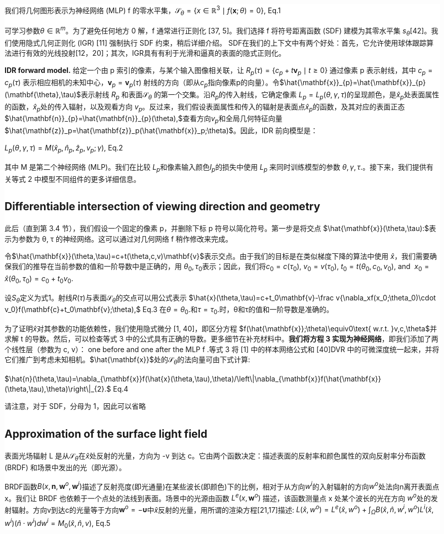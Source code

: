我们将几何图形表示为神经网络 (MLP) f 的零水平集，$\mathcal{S}_\theta=\left\{x\in\mathbb{R}^3\mid f(\mathbf{x};\theta)=0\right\},$ Eq.1

可学习参数$\theta\in\mathbb{R}^m$。为了避免任何地方 0 解，f 通常进行正则化 [37, 5]。我们选择 f 将符号距离函数 (SDF) 建模为其零水平集 $s_{\theta}$[42]。我们使用隐式几何正则化 (IGR) [11] 强制执行 SDF 约束，稍后详细介绍。
SDF在我们的上下文中有两个好处：首先，它允许使用球体跟踪算法进行有效的光线投射[12，20]；其次，IGR具有有利于光滑和逼真的表面的隐式正则化。

**IDR forward model.**
给定一个由 p 索引的像素，与某个输入图像相关联，让 $R_p(\tau)=\{c_p+t\mathbf{v}_p\mid t\geq0\}$ 通过像素 p 表示射线，其中 $c_p=c_p(\tau)$ 表示相应相机的未知中心，$\mathbf{v}_p=\mathbf{v}_p(\tau)$ 射线的方向（即从$c_{p}$指向像素p的向量）。令$\hat{\mathbf{x}}_{p}=\hat{\mathbf{x}}_{p}(\mathbf{\theta},\tau)$表示射线 $R_{p}$ 和表面$\mathcal{S}_{\theta}$ 的第一个交集。沿$R_{p}$的传入射线，它确定像素 $L_{p}=L_{p}(\theta,\gamma,\tau)$的呈现颜色，是$\hat{x}_{p}$处表面属性的函数，$\hat{x}_{p}$处的传入辐射，以及观看方向 $v_{p}$。反过来，我们假设表面属性和传入的辐射是表面点$\hat{x}_{p}$的函数，及其对应的表面正态$\hat{\mathbf{n}}_{p}=\hat{\mathbf{n}}_{p}(\theta),$查看方向$v_{p}$和全局几何特征向量$\hat{\mathbf{z}}_p=\hat{\mathbf{z}}_p(\hat{\mathbf{x}}_p;\theta)$。因此，IDR 前向模型是：

$L_p(\theta,\gamma,\tau)=M(\hat{x}_p,\hat{n}_p,\hat{z}_p,v_p;\gamma),$ Eq.2

其中 M 是第二个神经网络 (MLP)。我们在比较 $L_{p}$和像素输入颜色$I_{p}$的损失中使用 $L_{p}$ 来同时训练模型的参数 $\theta,\gamma,\tau.$。接下来，我们提供有关等式 2 中模型不同组件的更多详细信息。

## Differentiable intersection of viewing direction and geometry

此后（直到第 3.4 节），我们假设一个固定的像素 p，并删除下标 p 符号以简化符号。第一步是将交点 $\hat{\mathbf{x}}(\theta,\tau):$表示为参数为 θ, τ 的神经网络。这可以通过对几何网络 f 稍作修改来完成。

令$\hat{\mathbf{x}}(\theta,\tau)=c+t(\theta,c,v)\mathbf{v}$表示交点。由于我们的目标是在类似梯度下降的算法中使用 $\hat{x}$，我们需要确保我们的推导在当前参数的值和一阶导数中是正确的，用 $\theta_0,\tau_0$表示；因此，我们将$c_{0}=c(\tau_{0}),$ $v_0=v(\tau_0),$ $t_0=t(\theta_0,c_0,v_0),$ $\mathrm{and~}$ $x_0=\hat{x}(\theta_0,\tau_0)=c_0+t_0v_0.$

设$S_{\theta}$定义为式1。射线$R(\tau)$与表面$\mathcal{S}_{\theta}$的交点可以用公式表示
$\hat{x}(\theta,\tau)=c+t_0\mathbf{v}-\frac v{\nabla_xf(x_0;\theta_0)\cdot v_0}f(\mathbf{c}+t_0\mathbf{v};\theta),$ Eq.3
在$\theta=\theta_{0}.$和$\tau=\tau_{0}.$时，θ和τ的值和一阶导数是准确的。

为了证明$\hat{x}$对其参数的功能依赖性，我们使用隐式微分 [1, 40]，即区分方程 $f(\hat{\mathbf{x}};\theta)\equiv0\text{ w.r.t. }v,c,\theta$并求解 t 的导数。然后，可以检查等式 3 中的公式具有正确的导数。更多细节在补充材料中。**我们将方程 3 实现为神经网络**，即我们添加了两个线性层（参数为 c, v）：
one before and one after the MLP f .等式 3 将 [1] 中的样本网络公式和 [40]DVR 中的可微深度统一起来，并将它们推广到考虑未知相机。$\hat{\mathbf{x}}$处的${\mathcal{S}}_{\theta}$的法向量可由下式计算:

$\hat{n}(\theta,\tau)=\nabla_{\mathbf{x}}f(\hat{x}(\theta,\tau),\theta)/\left\|\nabla_{\mathbf{x}}f(\hat{\mathbf{x}}(\theta,\tau),\theta)\right\|_{2}.$ Eq.4

请注意，对于 SDF，分母为 1，因此可以省略

## Approximation of the surface light field

表面光场辐射 L 是从$\mathcal{S}_{\theta}$在$\hat{x}$处反射的光量，方向为 -v 到达 c。它由两个函数决定：描述表面的反射率和颜色属性的双向反射率分布函数 (BRDF) 和场景中发出的光（即光源）。

BRDF函数$B(x,\mathbf{n},\mathbf{w}^{o},\mathbf{w}^{i})$描述了反射亮度(即光通量)在某些波长(即颜色)下的比例，相对于从方向$w^{i}$的入射辐射的方向$w^{o}$处法向n离开表面点x。我们让 BRDF 也依赖于一个点处的法线到表面。场景中的光源由函数 $L^e(x,\mathbf{w}^o)$ 描述，该函数测量点 x 处某个波长的光在方向 $w^{o}$处的发射辐射。方向v到达c的光量等于方向$\mathbf{w}^o=-\mathbf{\upsilon}$中$\hat{x}$反射的光量，用所谓的渲染方程[21,17]描述:
$L(\hat{x},w^o)=L^e(\hat{x},w^o)+\int_{\Omega}B(\hat{x},\hat{n},w^i,w^o)L^i(\hat{x},w^i)(\hat{n}\cdot w^i)dw^i=M_0(\hat{x},\hat{n},v),$ Eq.5
